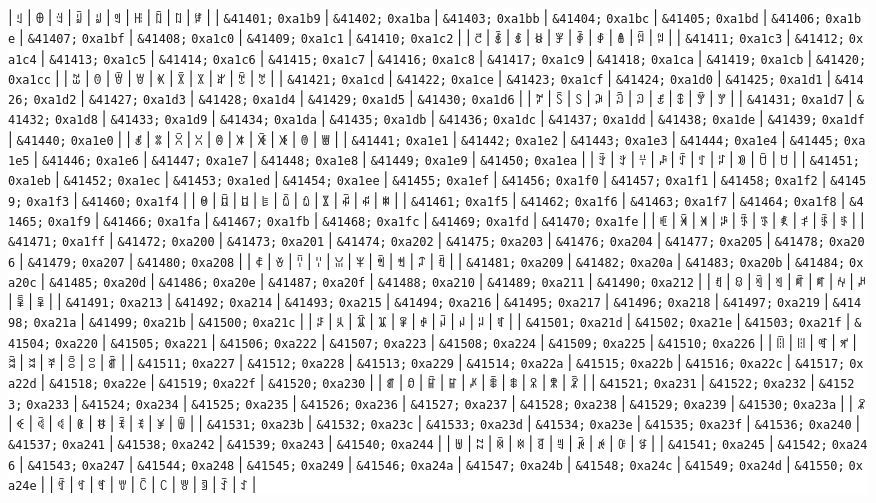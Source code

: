 | &#41401; | &#41402; | &#41403; | &#41404; | &#41405; | &#41406; | &#41407; | &#41408; | &#41409; | &#41410; | 
| `&41401;` `0xa1b9` | `&41402;`  `0xa1ba` | `&41403;`  `0xa1bb` | `&41404;`  `0xa1bc` | `&41405;`  `0xa1bd` | `&41406;`  `0xa1be` | `&41407;`  `0xa1bf` | `&41408;`  `0xa1c0` | `&41409;`  `0xa1c1` | `&41410;`  `0xa1c2` | 
| &#41411; | &#41412; | &#41413; | &#41414; | &#41415; | &#41416; | &#41417; | &#41418; | &#41419; | &#41420; | 
| `&41411;` `0xa1c3` | `&41412;`  `0xa1c4` | `&41413;`  `0xa1c5` | `&41414;`  `0xa1c6` | `&41415;`  `0xa1c7` | `&41416;`  `0xa1c8` | `&41417;`  `0xa1c9` | `&41418;`  `0xa1ca` | `&41419;`  `0xa1cb` | `&41420;`  `0xa1cc` | 
| &#41421; | &#41422; | &#41423; | &#41424; | &#41425; | &#41426; | &#41427; | &#41428; | &#41429; | &#41430; | 
| `&41421;` `0xa1cd` | `&41422;`  `0xa1ce` | `&41423;`  `0xa1cf` | `&41424;`  `0xa1d0` | `&41425;`  `0xa1d1` | `&41426;`  `0xa1d2` | `&41427;`  `0xa1d3` | `&41428;`  `0xa1d4` | `&41429;`  `0xa1d5` | `&41430;`  `0xa1d6` | 
| &#41431; | &#41432; | &#41433; | &#41434; | &#41435; | &#41436; | &#41437; | &#41438; | &#41439; | &#41440; | 
| `&41431;` `0xa1d7` | `&41432;`  `0xa1d8` | `&41433;`  `0xa1d9` | `&41434;`  `0xa1da` | `&41435;`  `0xa1db` | `&41436;`  `0xa1dc` | `&41437;`  `0xa1dd` | `&41438;`  `0xa1de` | `&41439;`  `0xa1df` | `&41440;`  `0xa1e0` | 
| &#41441; | &#41442; | &#41443; | &#41444; | &#41445; | &#41446; | &#41447; | &#41448; | &#41449; | &#41450; | 
| `&41441;` `0xa1e1` | `&41442;`  `0xa1e2` | `&41443;`  `0xa1e3` | `&41444;`  `0xa1e4` | `&41445;`  `0xa1e5` | `&41446;`  `0xa1e6` | `&41447;`  `0xa1e7` | `&41448;`  `0xa1e8` | `&41449;`  `0xa1e9` | `&41450;`  `0xa1ea` | 
| &#41451; | &#41452; | &#41453; | &#41454; | &#41455; | &#41456; | &#41457; | &#41458; | &#41459; | &#41460; | 
| `&41451;` `0xa1eb` | `&41452;`  `0xa1ec` | `&41453;`  `0xa1ed` | `&41454;`  `0xa1ee` | `&41455;`  `0xa1ef` | `&41456;`  `0xa1f0` | `&41457;`  `0xa1f1` | `&41458;`  `0xa1f2` | `&41459;`  `0xa1f3` | `&41460;`  `0xa1f4` | 
| &#41461; | &#41462; | &#41463; | &#41464; | &#41465; | &#41466; | &#41467; | &#41468; | &#41469; | &#41470; | 
| `&41461;` `0xa1f5` | `&41462;`  `0xa1f6` | `&41463;`  `0xa1f7` | `&41464;`  `0xa1f8` | `&41465;`  `0xa1f9` | `&41466;`  `0xa1fa` | `&41467;`  `0xa1fb` | `&41468;`  `0xa1fc` | `&41469;`  `0xa1fd` | `&41470;`  `0xa1fe` | 
| &#41471; | &#41472; | &#41473; | &#41474; | &#41475; | &#41476; | &#41477; | &#41478; | &#41479; | &#41480; | 
| `&41471;` `0xa1ff` | `&41472;`  `0xa200` | `&41473;`  `0xa201` | `&41474;`  `0xa202` | `&41475;`  `0xa203` | `&41476;`  `0xa204` | `&41477;`  `0xa205` | `&41478;`  `0xa206` | `&41479;`  `0xa207` | `&41480;`  `0xa208` | 
| &#41481; | &#41482; | &#41483; | &#41484; | &#41485; | &#41486; | &#41487; | &#41488; | &#41489; | &#41490; | 
| `&41481;` `0xa209` | `&41482;`  `0xa20a` | `&41483;`  `0xa20b` | `&41484;`  `0xa20c` | `&41485;`  `0xa20d` | `&41486;`  `0xa20e` | `&41487;`  `0xa20f` | `&41488;`  `0xa210` | `&41489;`  `0xa211` | `&41490;`  `0xa212` | 
| &#41491; | &#41492; | &#41493; | &#41494; | &#41495; | &#41496; | &#41497; | &#41498; | &#41499; | &#41500; | 
| `&41491;` `0xa213` | `&41492;`  `0xa214` | `&41493;`  `0xa215` | `&41494;`  `0xa216` | `&41495;`  `0xa217` | `&41496;`  `0xa218` | `&41497;`  `0xa219` | `&41498;`  `0xa21a` | `&41499;`  `0xa21b` | `&41500;`  `0xa21c` | 
| &#41501; | &#41502; | &#41503; | &#41504; | &#41505; | &#41506; | &#41507; | &#41508; | &#41509; | &#41510; | 
| `&41501;` `0xa21d` | `&41502;`  `0xa21e` | `&41503;`  `0xa21f` | `&41504;`  `0xa220` | `&41505;`  `0xa221` | `&41506;`  `0xa222` | `&41507;`  `0xa223` | `&41508;`  `0xa224` | `&41509;`  `0xa225` | `&41510;`  `0xa226` | 
| &#41511; | &#41512; | &#41513; | &#41514; | &#41515; | &#41516; | &#41517; | &#41518; | &#41519; | &#41520; | 
| `&41511;` `0xa227` | `&41512;`  `0xa228` | `&41513;`  `0xa229` | `&41514;`  `0xa22a` | `&41515;`  `0xa22b` | `&41516;`  `0xa22c` | `&41517;`  `0xa22d` | `&41518;`  `0xa22e` | `&41519;`  `0xa22f` | `&41520;`  `0xa230` | 
| &#41521; | &#41522; | &#41523; | &#41524; | &#41525; | &#41526; | &#41527; | &#41528; | &#41529; | &#41530; | 
| `&41521;` `0xa231` | `&41522;`  `0xa232` | `&41523;`  `0xa233` | `&41524;`  `0xa234` | `&41525;`  `0xa235` | `&41526;`  `0xa236` | `&41527;`  `0xa237` | `&41528;`  `0xa238` | `&41529;`  `0xa239` | `&41530;`  `0xa23a` | 
| &#41531; | &#41532; | &#41533; | &#41534; | &#41535; | &#41536; | &#41537; | &#41538; | &#41539; | &#41540; | 
| `&41531;` `0xa23b` | `&41532;`  `0xa23c` | `&41533;`  `0xa23d` | `&41534;`  `0xa23e` | `&41535;`  `0xa23f` | `&41536;`  `0xa240` | `&41537;`  `0xa241` | `&41538;`  `0xa242` | `&41539;`  `0xa243` | `&41540;`  `0xa244` | 
| &#41541; | &#41542; | &#41543; | &#41544; | &#41545; | &#41546; | &#41547; | &#41548; | &#41549; | &#41550; | 
| `&41541;` `0xa245` | `&41542;`  `0xa246` | `&41543;`  `0xa247` | `&41544;`  `0xa248` | `&41545;`  `0xa249` | `&41546;`  `0xa24a` | `&41547;`  `0xa24b` | `&41548;`  `0xa24c` | `&41549;`  `0xa24d` | `&41550;`  `0xa24e` | 
| &#41551; | &#41552; | &#41553; | &#41554; | &#41555; | &#41556; | &#41557; | &#41558; | &#41559; | &#41560; | 
